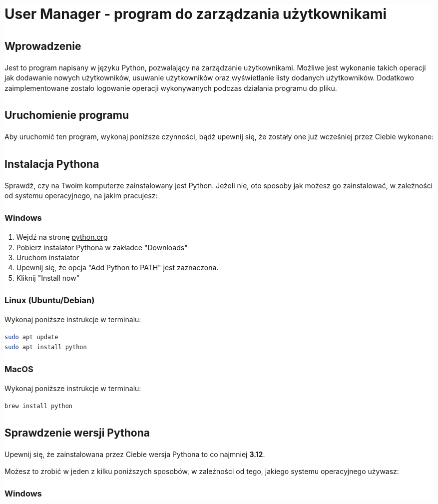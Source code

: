 # User Manager - program do zarządzania użytkownikami

## Wprowadzenie

Jest to program napisany w języku Python, pozwalający na zarządzanie użytkownikami. Możliwe jest wykonanie takich operacji jak dodawanie nowych użytkowników, usuwanie użytkowników oraz wyświetlanie listy dodanych użytkowników. Dodatkowo zaimplementowane zostało logowanie operacji wykonywanych podczas działania programu do pliku.

## Uruchomienie programu

Aby uruchomić ten program, wykonaj poniższe czynności, bądź upewnij się, że zostały one już wcześniej przez Ciebie wykonane:

## Instalacja Pythona

Sprawdź, czy na Twoim komputerze zainstalowany jest Python. Jeżeli nie, oto sposoby jak możesz go zainstalować, w zależności od systemu operacyjnego, na jakim pracujesz:

### Windows

1. Wejdź na stronę [python.org](https://www.python.org)
2. Pobierz instalator Pythona w zakładce "Downloads"
3. Uruchom instalator
4. Upewnij się, że opcja "Add Python to PATH" jest zaznaczona.
5. Kliknij "Install now"

### Linux (Ubuntu/Debian)

Wykonaj poniższe instrukcje w terminalu:

```bash
sudo apt update
sudo apt install python
```

### MacOS

Wykonaj poniższe instrukcje w terminalu:

```bash
brew install python
```

## Sprawdzenie wersji Pythona

Upewnij się, że zainstalowana przez Ciebie wersja Pythona to co najmniej **3.12**.  

Możesz to zrobić w jeden z kilku poniższych sposobów, w zależności od tego, jakiego systemu operacyjnego używasz:

### Windows
